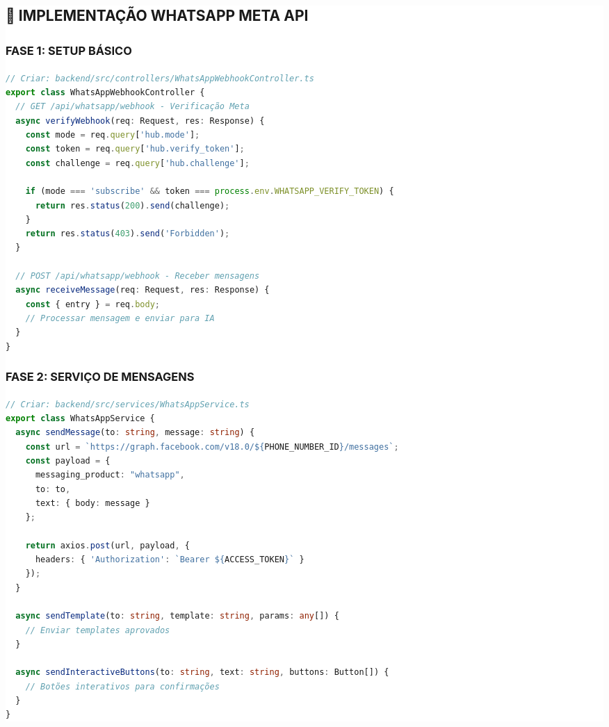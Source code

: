 
## 📱 **IMPLEMENTAÇÃO WHATSAPP META API**

### **FASE 1: SETUP BÁSICO**
```typescript
// Criar: backend/src/controllers/WhatsAppWebhookController.ts
export class WhatsAppWebhookController {
  // GET /api/whatsapp/webhook - Verificação Meta
  async verifyWebhook(req: Request, res: Response) {
    const mode = req.query['hub.mode'];
    const token = req.query['hub.verify_token'];
    const challenge = req.query['hub.challenge'];
    
    if (mode === 'subscribe' && token === process.env.WHATSAPP_VERIFY_TOKEN) {
      return res.status(200).send(challenge);
    }
    return res.status(403).send('Forbidden');
  }

  // POST /api/whatsapp/webhook - Receber mensagens
  async receiveMessage(req: Request, res: Response) {
    const { entry } = req.body;
    // Processar mensagem e enviar para IA
  }
}
```

### **FASE 2: SERVIÇO DE MENSAGENS**
```typescript
// Criar: backend/src/services/WhatsAppService.ts
export class WhatsAppService {
  async sendMessage(to: string, message: string) {
    const url = `https://graph.facebook.com/v18.0/${PHONE_NUMBER_ID}/messages`;
    const payload = {
      messaging_product: "whatsapp",
      to: to,
      text: { body: message }
    };
    
    return axios.post(url, payload, {
      headers: { 'Authorization': `Bearer ${ACCESS_TOKEN}` }
    });
  }

  async sendTemplate(to: string, template: string, params: any[]) {
    // Enviar templates aprovados
  }

  async sendInteractiveButtons(to: string, text: string, buttons: Button[]) {
    // Botões interativos para confirmações
  }
}
```
